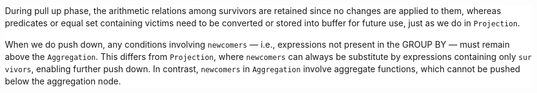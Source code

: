 During pull up phase, the arithmetic relations among survivors are retained since no changes are applied to them, whereas predicates or equal set containing victims need to be converted or stored into buffer for future use, just as we do in `Projection`.

When we do push down, any conditions involving `newcomers` — i.e., expressions not present in the GROUP BY — must remain above the `Aggregation`. This differs from `Projection`, where `newcomers` can always be substitute by expressions containing only `survivors`, enabling further push down. In contrast, `newcomers` in `Aggregation` involve aggregate functions, which cannot be pushed below the aggregation node.

#### 









